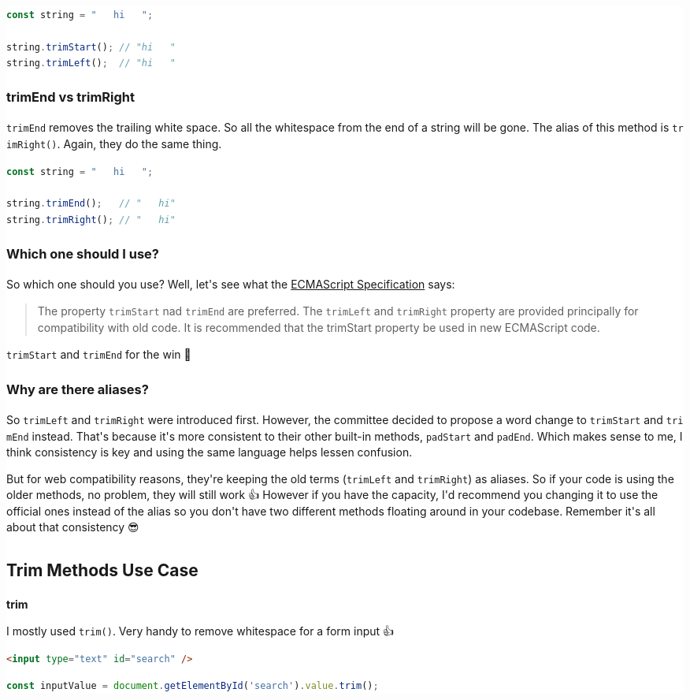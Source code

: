 
```javascript
const string = "   hi   ";

string.trimStart(); // "hi   "
string.trimLeft();  // "hi   "
```

### trimEnd vs trimRight

`trimEnd` removes the trailing white space. So all the whitespace from the end of a string will be gone. The alias of this method is `trimRight()`. Again, they do the same thing.


```javascript
const string = "   hi   ";

string.trimEnd();   // "   hi"
string.trimRight(); // "   hi"
```

### Which one should I use?

So which one should you use? Well, let's see what the [ECMAScript Specification](https://ecma-international.org/ecma-262/10.0/index.html#sec-string.prototype.trimstart) says:

> The property `trimStart` nad `trimEnd` are preferred. The `trimLeft` and `trimRight` property are provided principally for compatibility with old code. It is recommended that the trimStart property be used in new ECMAScript code.

`trimStart` and `trimEnd` for the win 👑

### Why are there aliases?

So `trimLeft` and `trimRight` were introduced first. However, the committee decided to propose a word change to `trimStart` and `trimEnd` instead. That's because it's more consistent to their other built-in methods, `padStart` and `padEnd`. Which makes sense to me, I think consistency is key and using the same language helps lessen confusion.

But for web compatibility reasons, they're keeping the old terms (`trimLeft` and `trimRight`) as aliases. So if your code is using the older methods, no problem, they will still work 👍 However if you have the capacity, I'd recommend you changing it to use the official ones instead of the alias so you don't have two different methods floating around in your codebase. Remember it's all about that consistency 😎

## Trim Methods Use Case

**trim**

I mostly used `trim()`. Very handy to remove whitespace for a form input 👍

```html
<input type="text" id="search" />
```

```javascript
const inputValue = document.getElementById('search').value.trim();
```
